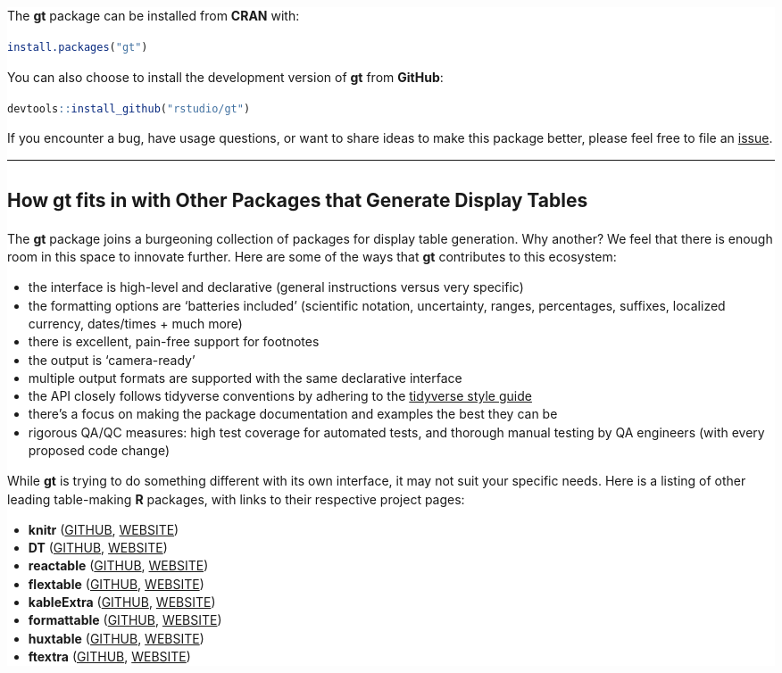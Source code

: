 The **gt** package can be installed from **CRAN** with:

``` r
install.packages("gt")
```

You can also choose to install the development version of **gt** from
**GitHub**:

``` r
devtools::install_github("rstudio/gt")
```

If you encounter a bug, have usage questions, or want to share ideas to
make this package better, please feel free to file an
[issue](https://github.com/rstudio/gt/issues).

-----

## How **gt** fits in with Other Packages that Generate Display Tables

The **gt** package joins a burgeoning collection of packages for display
table generation. Why another? We feel that there is enough room in this
space to innovate further. Here are some of the ways that **gt**
contributes to this ecosystem:

  - the interface is high-level and declarative (general instructions
    versus very specific)
  - the formatting options are ‘batteries included’ (scientific
    notation, uncertainty, ranges, percentages, suffixes, localized
    currency, dates/times + much more)
  - there is excellent, pain-free support for footnotes
  - the output is ‘camera-ready’
  - multiple output formats are supported with the same declarative
    interface
  - the API closely follows tidyverse conventions by adhering to the
    [tidyverse style guide](https://style.tidyverse.org)
  - there’s a focus on making the package documentation and examples the
    best they can be
  - rigorous QA/QC measures: high test coverage for automated tests, and
    thorough manual testing by QA engineers (with every proposed code
    change)

While **gt** is trying to do something different with its own interface,
it may not suit your specific needs. Here is a listing of other leading
table-making **R** packages, with links to their respective project
pages:

  - **knitr** ([GITHUB](https://github.com/yihui/knitr), [WEBSITE](https://yihui.org/knitr/))
  - **DT** ([GITHUB](https://github.com/rstudio/DT), [WEBSITE](https://rstudio.github.io/DT/))
  - **reactable** ([GITHUB](https://github.com/glin/reactable), [WEBSITE](https://glin.github.io/reactable/))
  - **flextable** ([GITHUB](https://github.com/davidgohel/flextable), [WEBSITE](https://davidgohel.github.io/flextable/))
  - **kableExtra** ([GITHUB](https://github.com/haozhu233/kableExtra), [WEBSITE](https://haozhu233.github.io/kableExtra/))
  - **formattable** ([GITHUB](https://github.com/renkun-ken/formattable), [WEBSITE](https://renkun-ken.github.io/formattable/))
  - **huxtable** ([GITHUB](https://github.com/hughjonesd/huxtable), [WEBSITE](https://hughjonesd.github.io/huxtable/))
  - **ftextra** ([GITHUB](https://github.com/atusy/ftExtra), [WEBSITE](https://ftextra.atusy.net/))
